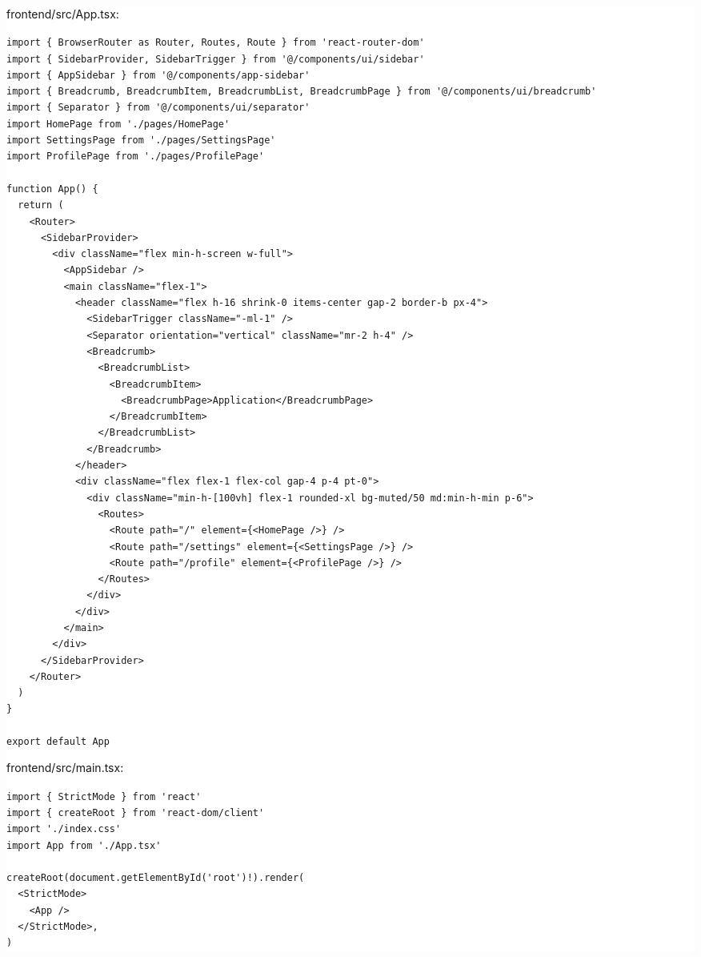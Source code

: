 frontend/src/App.tsx:
```
import { BrowserRouter as Router, Routes, Route } from 'react-router-dom'
import { SidebarProvider, SidebarTrigger } from '@/components/ui/sidebar'
import { AppSidebar } from '@/components/app-sidebar'
import { Breadcrumb, BreadcrumbItem, BreadcrumbList, BreadcrumbPage } from '@/components/ui/breadcrumb'
import { Separator } from '@/components/ui/separator'
import HomePage from './pages/HomePage'
import SettingsPage from './pages/SettingsPage'
import ProfilePage from './pages/ProfilePage'

function App() {
  return (
    <Router>
      <SidebarProvider>
        <div className="flex min-h-screen w-full">
          <AppSidebar />
          <main className="flex-1">
            <header className="flex h-16 shrink-0 items-center gap-2 border-b px-4">
              <SidebarTrigger className="-ml-1" />
              <Separator orientation="vertical" className="mr-2 h-4" />
              <Breadcrumb>
                <BreadcrumbList>
                  <BreadcrumbItem>
                    <BreadcrumbPage>Application</BreadcrumbPage>
                  </BreadcrumbItem>
                </BreadcrumbList>
              </Breadcrumb>
            </header>
            <div className="flex flex-1 flex-col gap-4 p-4 pt-0">
              <div className="min-h-[100vh] flex-1 rounded-xl bg-muted/50 md:min-h-min p-6">
                <Routes>
                  <Route path="/" element={<HomePage />} />
                  <Route path="/settings" element={<SettingsPage />} />
                  <Route path="/profile" element={<ProfilePage />} />
                </Routes>
              </div>
            </div>
          </main>
        </div>
      </SidebarProvider>
    </Router>
  )
}

export default App
```

frontend/src/main.tsx:
```
import { StrictMode } from 'react'
import { createRoot } from 'react-dom/client'
import './index.css'
import App from './App.tsx'

createRoot(document.getElementById('root')!).render(
  <StrictMode>
    <App />
  </StrictMode>,
)

```
